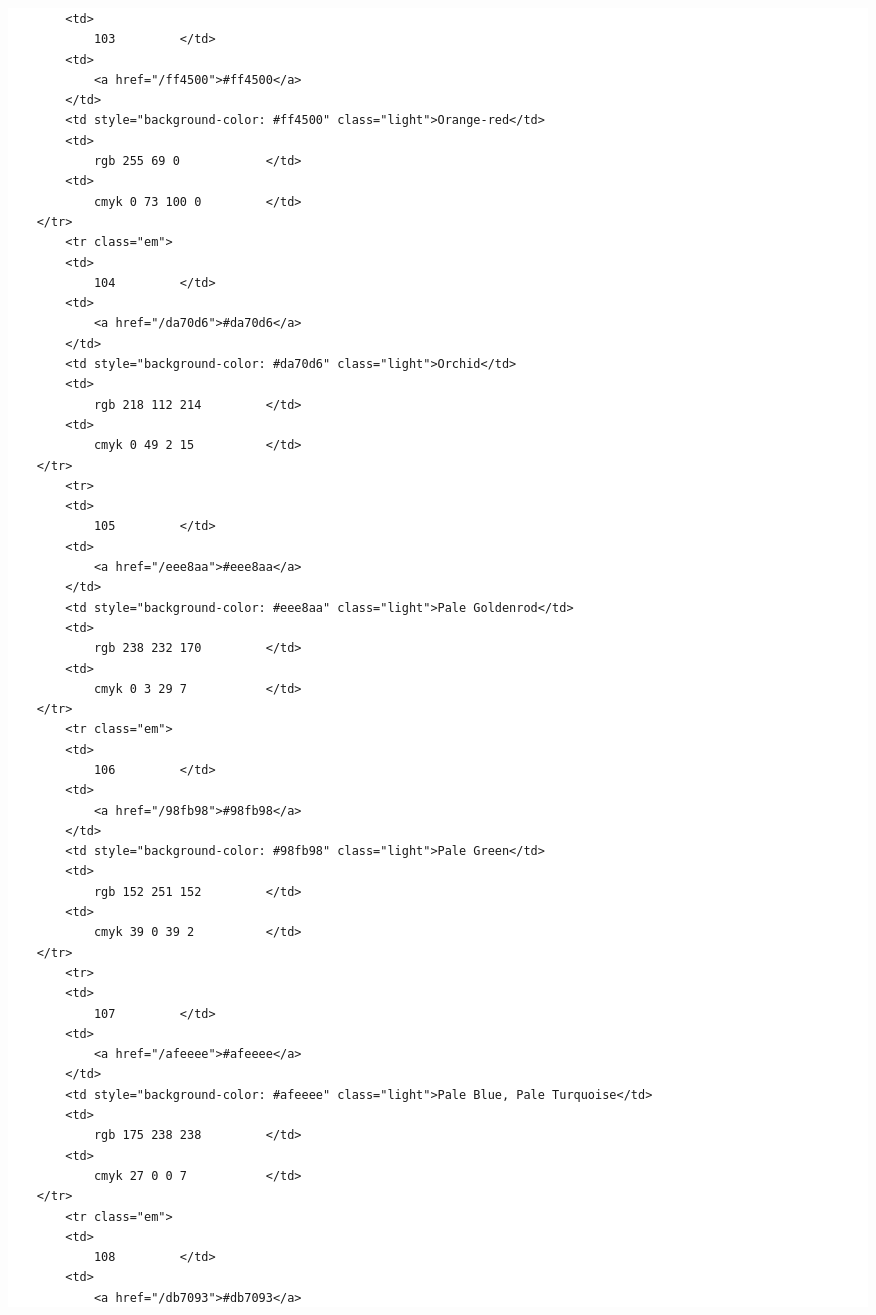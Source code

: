 			<td>
				103			</td>
			<td>
				<a href="/ff4500">#ff4500</a>
			</td>
			<td style="background-color: #ff4500" class="light">Orange-red</td>
			<td>
				rgb 255 69 0			</td>
			<td>
				cmyk 0 73 100 0			</td>
		</tr>
			<tr class="em">
			<td>
				104			</td>
			<td>
				<a href="/da70d6">#da70d6</a>
			</td>
			<td style="background-color: #da70d6" class="light">Orchid</td>
			<td>
				rgb 218 112 214			</td>
			<td>
				cmyk 0 49 2 15			</td>
		</tr>
			<tr>
			<td>
				105			</td>
			<td>
				<a href="/eee8aa">#eee8aa</a>
			</td>
			<td style="background-color: #eee8aa" class="light">Pale Goldenrod</td>
			<td>
				rgb 238 232 170			</td>
			<td>
				cmyk 0 3 29 7			</td>
		</tr>
			<tr class="em">
			<td>
				106			</td>
			<td>
				<a href="/98fb98">#98fb98</a>
			</td>
			<td style="background-color: #98fb98" class="light">Pale Green</td>
			<td>
				rgb 152 251 152			</td>
			<td>
				cmyk 39 0 39 2			</td>
		</tr>
			<tr>
			<td>
				107			</td>
			<td>
				<a href="/afeeee">#afeeee</a>
			</td>
			<td style="background-color: #afeeee" class="light">Pale Blue, Pale Turquoise</td>
			<td>
				rgb 175 238 238			</td>
			<td>
				cmyk 27 0 0 7			</td>
		</tr>
			<tr class="em">
			<td>
				108			</td>
			<td>
				<a href="/db7093">#db7093</a>